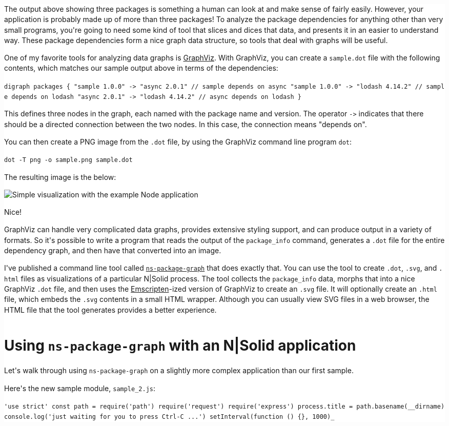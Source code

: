 The output above showing three packages is something a human can look at and make sense of fairly easily. However, your application is probably made up of more than three packages! To analyze the package dependencies for anything other than very small programs, you're going to need some kind of tool that slices and dices that data, and presents it in an easier to understand way. These package dependencies form a nice graph data structure, so tools that deal with graphs will be useful.

One of my favorite tools for analyzing data graphs is [GraphViz](http://www.graphviz.org/). With GraphViz, you can create a `sample.dot` file with the following contents, which matches our sample output above in terms of the dependencies:

```
digraph packages { "sample 1.0.0" -> "async 2.0.1" // sample depends on async "sample 1.0.0" -> "lodash 4.14.2" // sample depends on lodash "async 2.0.1" -> "lodash 4.14.2" // async depends on lodash } 
```

This defines three nodes in the graph, each named with the package name and version. The operator `->` indicates that there should be a directed connection between the two nodes. In this case, the connection means "depends on".

You can then create a PNG image from the `.dot` file, by using the GraphViz command line program `dot`:

```
dot -T png -o sample.png sample.dot 
```

The resulting image is the below:

![Simple visualization with the example Node application](https://nodesource.com/media/2016/Aug/sample_0-1470992053564.png)

Nice!

GraphViz can handle very complicated data graphs, provides extensive styling support, and can produce output in a variety of formats. So it's possible to write a program that reads the output of the `package_info` command, generates a `.dot` file for the entire dependency graph, and then have that converted into an image.

I've published a command line tool called [`ns-package-graph`](https://github.com/pmuellr/ns-package-graph) that does exactly that. You can use the tool to create `.dot`, `.svg`, and `.html` files as visualizations of a particular N|Solid process. The tool collects the `package_info` data, morphs that into a nice GraphViz `.dot` file, and then uses the [Emscripten](http://kripken.github.io/emscripten-site/)\-ized version of GraphViz to create an `.svg` file. It will optionally create an `.html` file, which embeds the `.svg` contents in a small HTML wrapper. Although you can usually view SVG files in a web browser, the HTML file that the tool generates provides a better experience.

Using `ns-package-graph` with an N|Solid application
====================================================

Let's walk through using `ns-package-graph` on a slightly more complex application than our first sample.

Here's the new sample module, `sample_2.js`:

```
'use strict' const path = require('path') require('request') require('express') process.title = path.basename(__dirname) console.log('just waiting for you to press Ctrl-C ...') setInterval(function () {}, 1000)_ 
```

